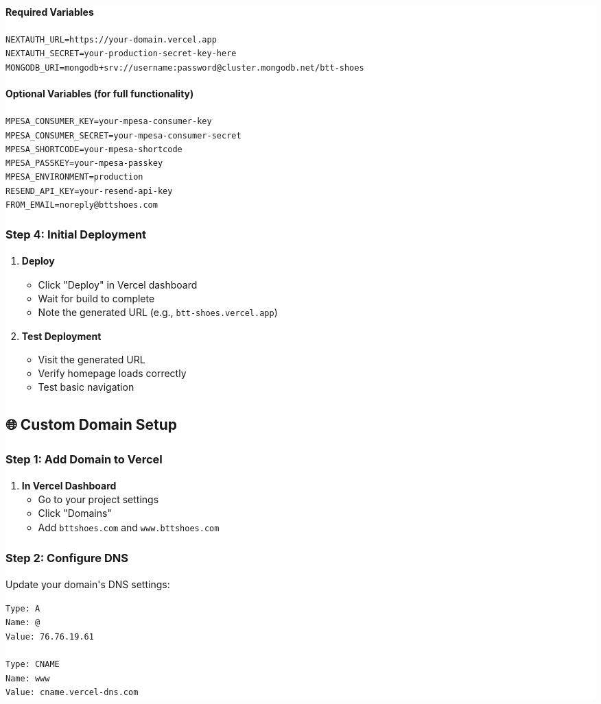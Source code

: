 #### Required Variables
```env
NEXTAUTH_URL=https://your-domain.vercel.app
NEXTAUTH_SECRET=your-production-secret-key-here
MONGODB_URI=mongodb+srv://username:password@cluster.mongodb.net/btt-shoes
```

#### Optional Variables (for full functionality)
```env
MPESA_CONSUMER_KEY=your-mpesa-consumer-key
MPESA_CONSUMER_SECRET=your-mpesa-consumer-secret
MPESA_SHORTCODE=your-mpesa-shortcode
MPESA_PASSKEY=your-mpesa-passkey
MPESA_ENVIRONMENT=production
RESEND_API_KEY=your-resend-api-key
FROM_EMAIL=noreply@bttshoes.com
```

### Step 4: Initial Deployment

1. **Deploy**
   - Click "Deploy" in Vercel dashboard
   - Wait for build to complete
   - Note the generated URL (e.g., `btt-shoes.vercel.app`)

2. **Test Deployment**
   - Visit the generated URL
   - Verify homepage loads correctly
   - Test basic navigation

## 🌐 Custom Domain Setup

### Step 1: Add Domain to Vercel

1. **In Vercel Dashboard**
   - Go to your project settings
   - Click "Domains"
   - Add `bttshoes.com` and `www.bttshoes.com`

### Step 2: Configure DNS

Update your domain's DNS settings:

```
Type: A
Name: @
Value: 76.76.19.61

Type: CNAME
Name: www
Value: cname.vercel-dns.com
```
